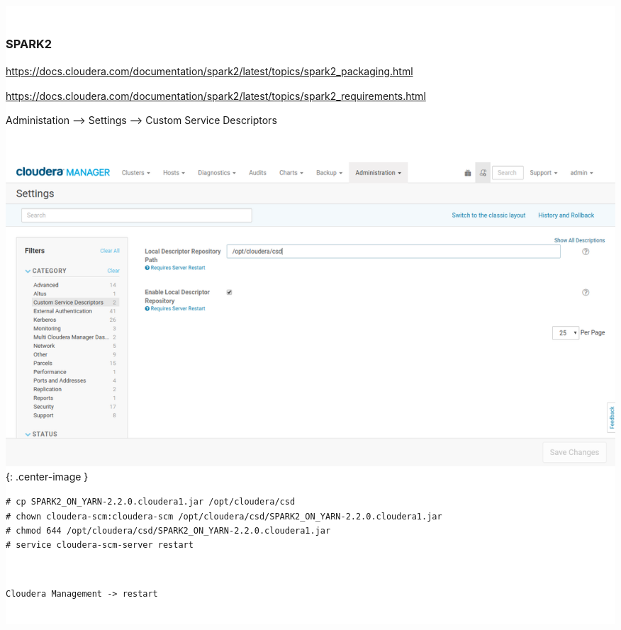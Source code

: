 <br/>

### SPARK2

https://docs.cloudera.com/documentation/spark2/latest/topics/spark2_packaging.html

https://docs.cloudera.com/documentation/spark2/latest/topics/spark2_requirements.html

Administation --> Settings --> Custom Service Descriptors

<br/>

![Hadoop Cloudera Installation CM5](/img/bigdata/hadoop/setup/cloudera/cm5/update/pic04.png 'Hadoop Cloudera Installation CM5'){: .center-image }

    # cp SPARK2_ON_YARN-2.2.0.cloudera1.jar /opt/cloudera/csd
    # chown cloudera-scm:cloudera-scm /opt/cloudera/csd/SPARK2_ON_YARN-2.2.0.cloudera1.jar
    # chmod 644 /opt/cloudera/csd/SPARK2_ON_YARN-2.2.0.cloudera1.jar
    # service cloudera-scm-server restart

<br/>

    Cloudera Management -> restart

<br/>
